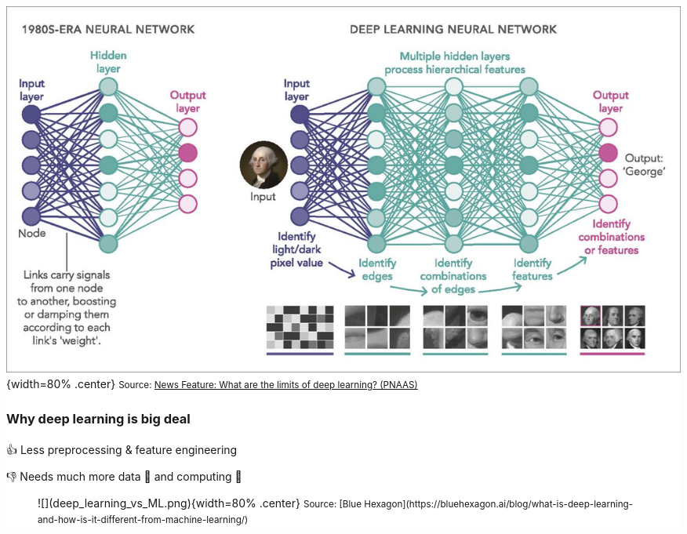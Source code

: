 ![](deep_CNN.jpg){width=80% .center}
<figurecaption><small>Source: [News Feature: What are the limits of deep learning? (PNAAS)](https://www.pnas.org/content/116/4/1074)</small></figurecaption>
</figure>

### Why deep learning is big deal 

👍 Less preprocessing & feature engineering

👎 Needs much more data 💾 and computing 🥵

<figure markdown>
![](deep_learning_vs_ML.png){width=80% .center}
<figurecaption><small>Source: [Blue Hexagon](https://bluehexagon.ai/blog/what-is-deep-learning-and-how-is-it-different-from-machine-learning/)</small></figurecaption>